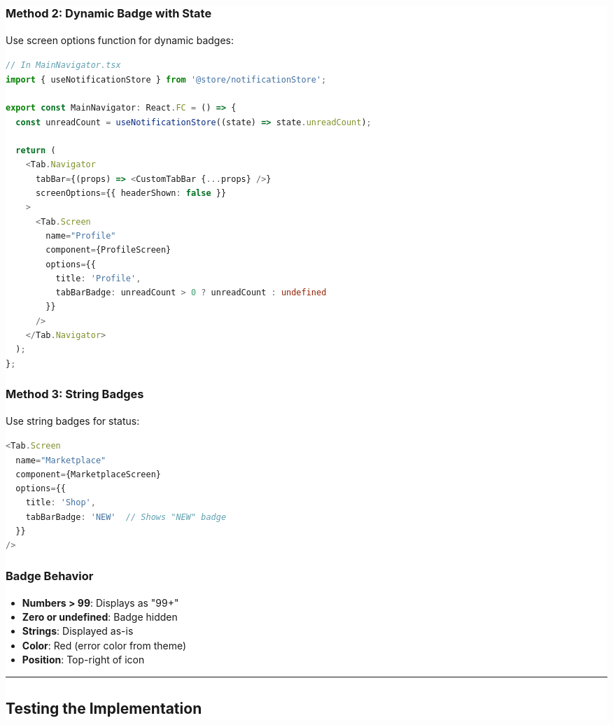 ### Method 2: Dynamic Badge with State
Use screen options function for dynamic badges:

```typescript
// In MainNavigator.tsx
import { useNotificationStore } from '@store/notificationStore';

export const MainNavigator: React.FC = () => {
  const unreadCount = useNotificationStore((state) => state.unreadCount);

  return (
    <Tab.Navigator
      tabBar={(props) => <CustomTabBar {...props} />}
      screenOptions={{ headerShown: false }}
    >
      <Tab.Screen
        name="Profile"
        component={ProfileScreen}
        options={{
          title: 'Profile',
          tabBarBadge: unreadCount > 0 ? unreadCount : undefined
        }}
      />
    </Tab.Navigator>
  );
};
```

### Method 3: String Badges
Use string badges for status:

```typescript
<Tab.Screen
  name="Marketplace"
  component={MarketplaceScreen}
  options={{
    title: 'Shop',
    tabBarBadge: 'NEW'  // Shows "NEW" badge
  }}
/>
```

### Badge Behavior
- **Numbers > 99**: Displays as "99+"
- **Zero or undefined**: Badge hidden
- **Strings**: Displayed as-is
- **Color**: Red (error color from theme)
- **Position**: Top-right of icon

---

## Testing the Implementation
